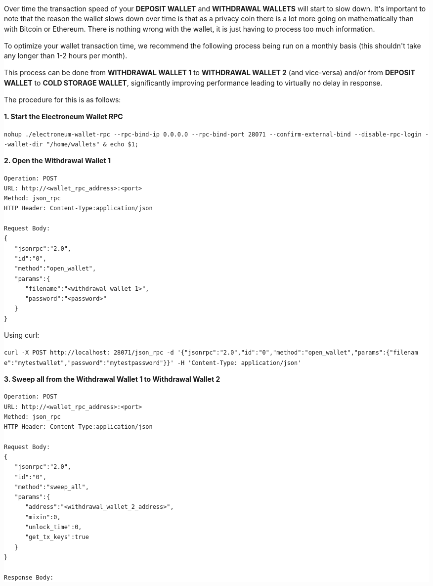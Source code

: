 Over time the transaction speed of your **DEPOSIT WALLET** and **WITHDRAWAL WALLETS** will start to slow down. It's important to note that the reason the wallet slows down over time is that as a privacy coin there is a lot more going on mathematically than with Bitcoin or Ethereum. There is nothing wrong with the wallet, it is just having to process too much information.

To optimize your wallet transaction time, we recommend the following process being run on a monthly basis (this shouldn't take any longer than 1-2 hours per month).

This process can be done from **WITHDRAWAL WALLET 1** to **WITHDRAWAL WALLET 2** (and vice-versa) and/or from **DEPOSIT WALLET** to **COLD STORAGE WALLET**, significantly improving performance leading to virtually no delay in response.

The procedure for this is as follows:

**1. Start the Electroneum Wallet RPC**
```
nohup ./electroneum-wallet-rpc --rpc-bind-ip 0.0.0.0 --rpc-bind-port 28071 --confirm-external-bind --disable-rpc-login --wallet-dir "/home/wallets" & echo $1;
```



**2. Open the Withdrawal Wallet 1**
```
Operation: POST
URL: http://<wallet_rpc_address>:<port>
Method: json_rpc
HTTP Header: Content-Type:application/json

Request Body:
{
   "jsonrpc":"2.0",
   "id":"0",
   "method":"open_wallet",
   "params":{
      "filename":"<withdrawal_wallet_1>",
      "password":"<password>"
   }
}
```

Using curl:
```
curl -X POST http://localhost: 28071/json_rpc -d '{"jsonrpc":"2.0","id":"0","method":"open_wallet","params":{"filename":"mytestwallet","password":"mytestpassword"}}' -H 'Content-Type: application/json'
```

**3. Sweep all from the Withdrawal Wallet 1 to Withdrawal Wallet 2**
```
Operation: POST
URL: http://<wallet_rpc_address>:<port>
Method: json_rpc
HTTP Header: Content-Type:application/json

Request Body:
{
   "jsonrpc":"2.0",
   "id":"0",
   "method":"sweep_all",
   "params":{
      "address":"<withdrawal_wallet_2_address>",
      "mixin":0,
      "unlock_time":0,
      "get_tx_keys":true
   }
}

Response Body:
```
